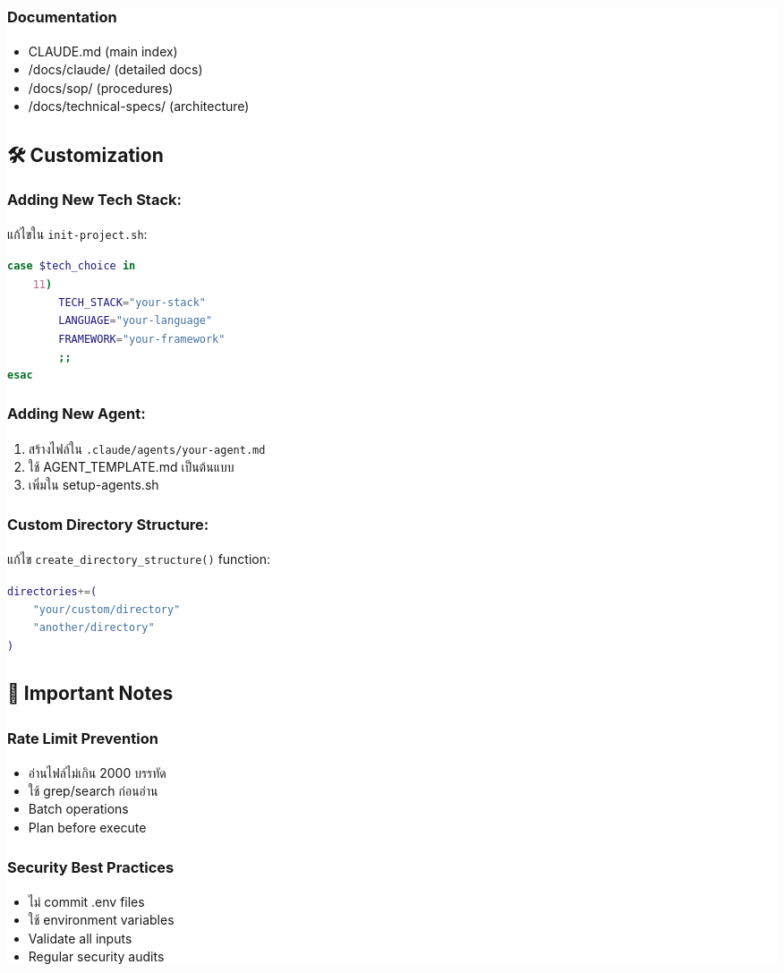 ### Documentation
- CLAUDE.md (main index)
- /docs/claude/ (detailed docs)
- /docs/sop/ (procedures)
- /docs/technical-specs/ (architecture)

## 🛠️ Customization

### Adding New Tech Stack:

แก้ไขใน `init-project.sh`:
```bash
case $tech_choice in
    11) 
        TECH_STACK="your-stack"
        LANGUAGE="your-language"
        FRAMEWORK="your-framework"
        ;;
esac
```

### Adding New Agent:

1. สร้างไฟล์ใน `.claude/agents/your-agent.md`
2. ใช้ AGENT_TEMPLATE.md เป็นต้นแบบ
3. เพิ่มใน setup-agents.sh

### Custom Directory Structure:

แก้ไข `create_directory_structure()` function:
```bash
directories+=(
    "your/custom/directory"
    "another/directory"
)
```

## 🚨 Important Notes

### Rate Limit Prevention
- อ่านไฟล์ไม่เกิน 2000 บรรทัด
- ใช้ grep/search ก่อนอ่าน
- Batch operations
- Plan before execute

### Security Best Practices
- ไม่ commit .env files
- ใช้ environment variables
- Validate all inputs
- Regular security audits
